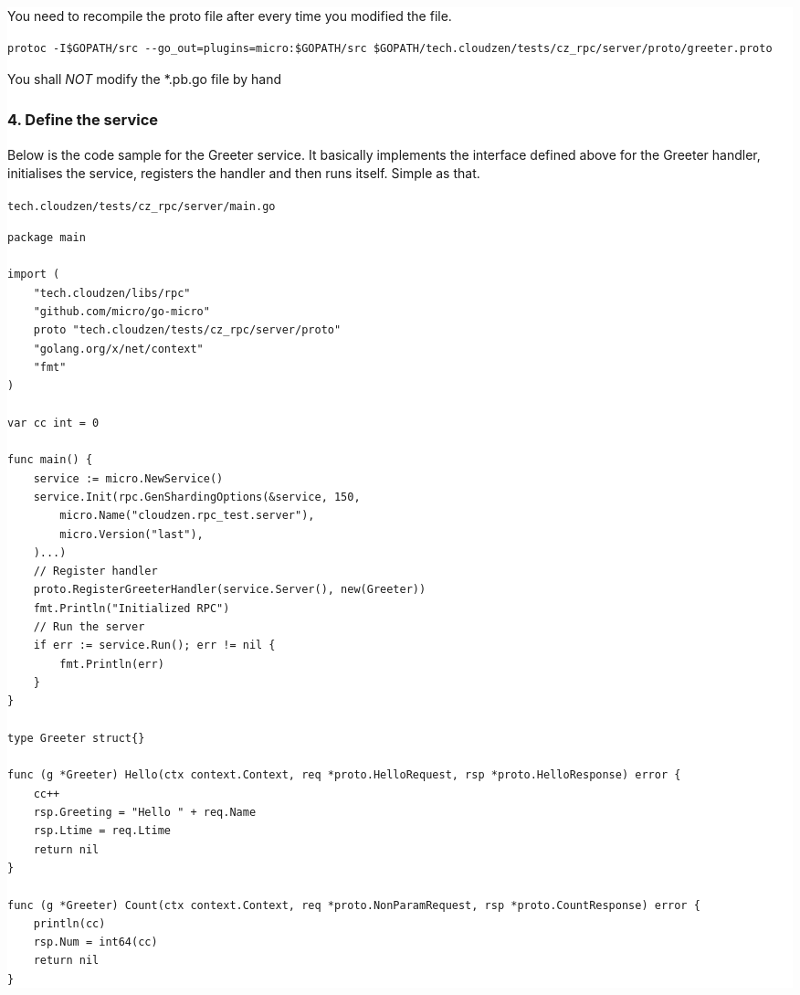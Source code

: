You need to recompile the proto file after every time you modified the file. 

`protoc -I$GOPATH/src --go_out=plugins=micro:$GOPATH/src $GOPATH/tech.cloudzen/tests/cz_rpc/server/proto/greeter.proto`

You shall *NOT* modify the *.pb.go file by hand

### 4. Define the service

Below is the code sample for the Greeter service. It basically implements the interface defined above for the Greeter handler, initialises the service, registers the handler and then runs itself. Simple as that.

`tech.cloudzen/tests/cz_rpc/server/main.go`

    package main
    
    import (
        "tech.cloudzen/libs/rpc"
        "github.com/micro/go-micro"
        proto "tech.cloudzen/tests/cz_rpc/server/proto"
        "golang.org/x/net/context"
        "fmt"
    )
    
    var cc int = 0
    
    func main() {
        service := micro.NewService()
        service.Init(rpc.GenShardingOptions(&service, 150,
            micro.Name("cloudzen.rpc_test.server"),
            micro.Version("last"),
        )...)
        // Register handler
        proto.RegisterGreeterHandler(service.Server(), new(Greeter))
        fmt.Println("Initialized RPC")
        // Run the server
        if err := service.Run(); err != nil {
            fmt.Println(err)
        }
    }
    
    type Greeter struct{}
    
    func (g *Greeter) Hello(ctx context.Context, req *proto.HelloRequest, rsp *proto.HelloResponse) error {
        cc++
        rsp.Greeting = "Hello " + req.Name
        rsp.Ltime = req.Ltime
        return nil
    }
    
    func (g *Greeter) Count(ctx context.Context, req *proto.NonParamRequest, rsp *proto.CountResponse) error {
        println(cc)
        rsp.Num = int64(cc)
        return nil
    }
    